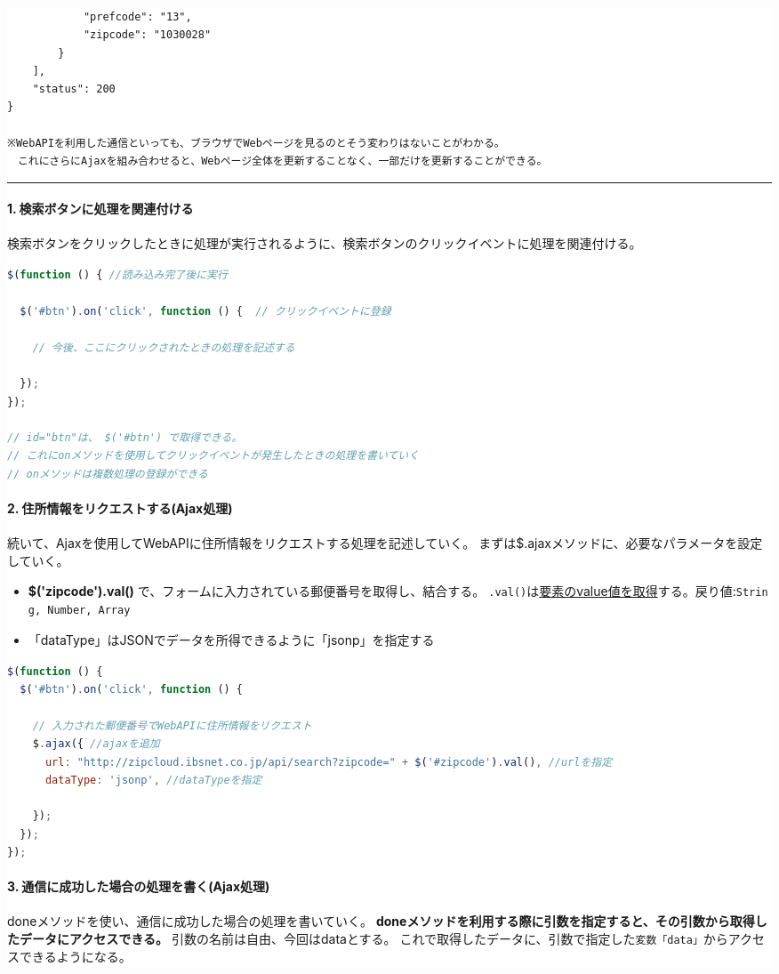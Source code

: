 ```api
			"prefcode": "13",
			"zipcode": "1030028"
		}
	],
	"status": 200
}

※WebAPIを利用した通信といっても、ブラウザでWebページを見るのとそう変わりはないことがわかる。
　これにさらにAjaxを組み合わせると、Webページ全体を更新することなく、一部だけを更新することができる。
```
---
#### 1. 検索ボタンに処理を関連付ける
検索ボタンをクリックしたときに処理が実行されるように、検索ボタンのクリックイベントに処理を関連付ける。
```js
$(function () { //読み込み完了後に実行

  $('#btn').on('click', function () {  // クリックイベントに登録
   
    // 今後、ここにクリックされたときの処理を記述する

  });
});

// id="btn"は、 $('#btn') で取得できる。
// これにonメソッドを使用してクリックイベントが発生したときの処理を書いていく
// onメソッドは複数処理の登録ができる

```

#### 2. 住所情報をリクエストする(Ajax処理)
続いて、Ajaxを使用してWebAPIに住所情報をリクエストする処理を記述していく。
まずは$.ajaxメソッドに、必要なパラメータを設定していく。
 - **$('zipcode').val()** で、フォームに入力されている郵便番号を取得し、結合する。
`.val()`は[要素のvalue値を取得](http://js.studio-kingdom.com/jquery/attributes/val)する。戻り値:`String, Number, Array`  

 - 「dataType」はJSONでデータを所得できるように「jsonp」を指定する

```js
$(function () {
  $('#btn').on('click', function () {

    // 入力された郵便番号でWebAPIに住所情報をリクエスト
    $.ajax({ //ajaxを追加
      url: "http://zipcloud.ibsnet.co.jp/api/search?zipcode=" + $('#zipcode').val(), //urlを指定
      dataType: 'jsonp', //dataTypeを指定

    });
  });
});
```
#### 3. 通信に成功した場合の処理を書く(Ajax処理)
doneメソッドを使い、通信に成功した場合の処理を書いていく。
**doneメソッドを利用する際に引数を指定すると、その引数から取得したデータにアクセスできる。**
引数の名前は自由、今回はdataとする。
これで取得したデータに、引数で指定した`変数「data」`からアクセスできるようになる。
